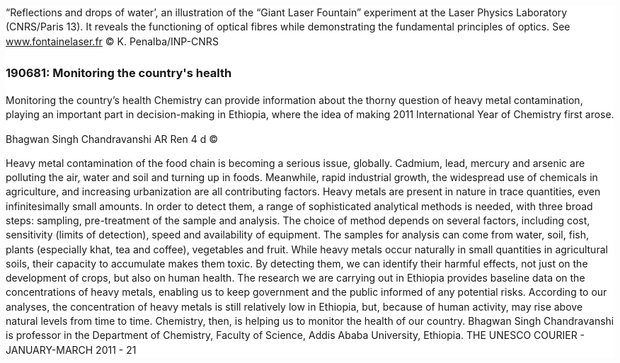 “Reflections and drops of water’, an illustration of the “Giant Laser 
Fountain” experiment at the Laser Physics Laboratory (CNRS/Paris 
13). It reveals the functioning of optical fibres while demonstrating 
the fundamental principles of optics. 
See www.fontainelaser.fr 
© K. Penalba/INP-CNRS      


### 190681: Monitoring the country's health

Monitoring the 
country’s health 
Chemistry can provide information about the 
thorny question of heavy metal contamination, 
playing an important part in decision-making in 
Ethiopia, where the idea of making 2011 
International Year of Chemistry first arose. 
  
Bhagwan Singh Chandravanshi 
AR 
Ren 
4
d
 ©
 
Heavy metal contamination of the food chain is becoming a serious 
issue, globally. Cadmium, lead, mercury and arsenic are polluting the air, 
water and soil and turning up in foods. Meanwhile, rapid industrial 
growth, the widespread use of chemicals in agriculture, and increasing 
urbanization are all contributing factors. 
Heavy metals are present in nature in trace quantities, even 
infinitesimally small amounts. In order to detect them, a range of 
sophisticated analytical methods is needed, with three broad steps: 
sampling, pre-treatment of the sample and analysis. The choice of 
method depends on several factors, including cost, sensitivity (limits of 
detection), speed and availability of equipment. The samples for 
analysis can come from water, soil, fish, plants (especially khat, tea and 
coffee), vegetables and fruit. 
While heavy metals occur naturally in small quantities in agricultural 
soils, their capacity to accumulate makes them toxic. By detecting them, 
we can identify their harmful effects, not just on the development of 
crops, but also on human health. 
The research we are carrying out in Ethiopia provides baseline data 
on the concentrations of heavy metals, enabling us to keep government 
and the public informed of any potential risks. According to our 
analyses, the concentration of heavy metals is still relatively low in 
Ethiopia, but, because of human activity, may rise above natural levels 
from time to time. Chemistry, then, is helping us to monitor the health 
of our country. 
Bhagwan Singh Chandravanshi is professor in the Department of 
Chemistry, Faculty of Science, Addis Ababa University, Ethiopia. 
THE UNESCO COURIER - JANUARY-MARCH 2011 - 21

